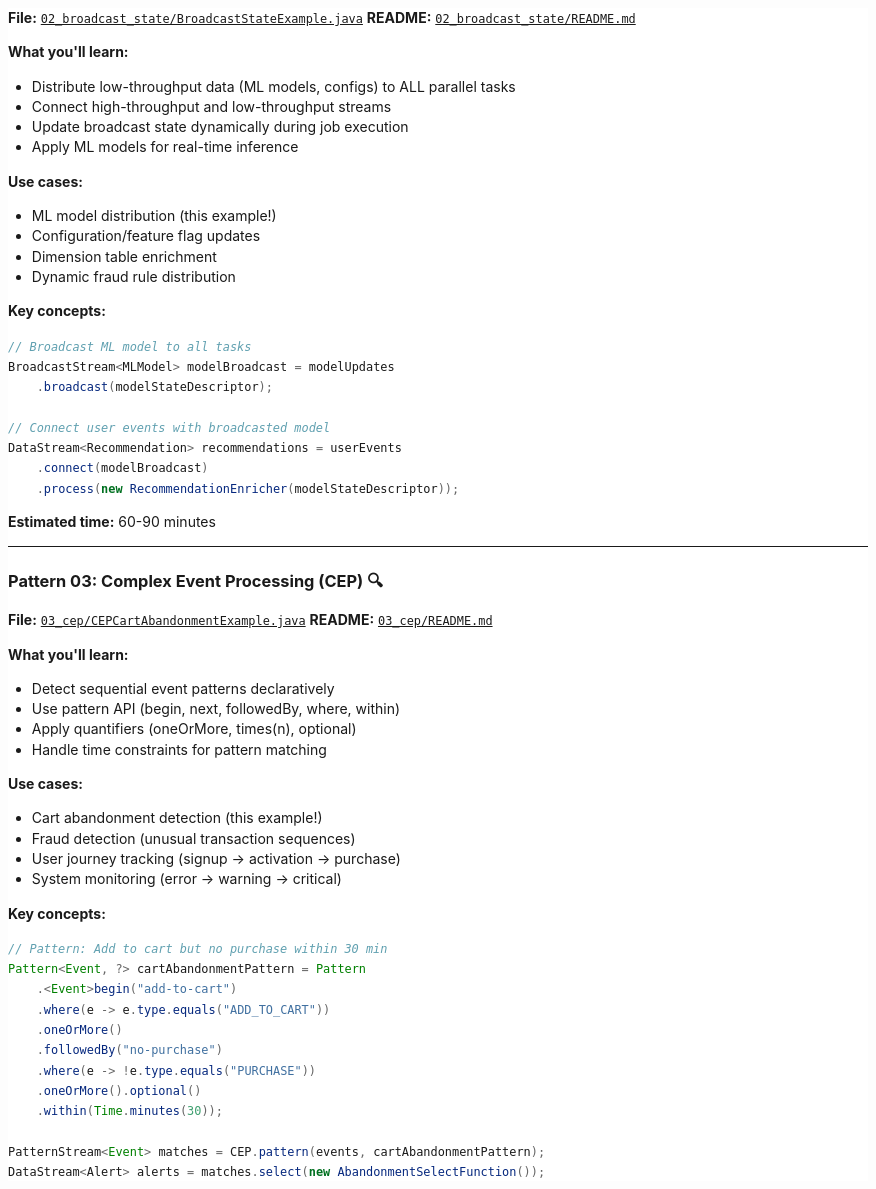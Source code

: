 **File:** [`02_broadcast_state/BroadcastStateExample.java`](02_broadcast_state/BroadcastStateExample.java)
**README:** [`02_broadcast_state/README.md`](02_broadcast_state/README.md)

**What you'll learn:**
- Distribute low-throughput data (ML models, configs) to ALL parallel tasks
- Connect high-throughput and low-throughput streams
- Update broadcast state dynamically during job execution
- Apply ML models for real-time inference

**Use cases:**
- ML model distribution (this example!)
- Configuration/feature flag updates
- Dimension table enrichment
- Dynamic fraud rule distribution

**Key concepts:**
```java
// Broadcast ML model to all tasks
BroadcastStream<MLModel> modelBroadcast = modelUpdates
    .broadcast(modelStateDescriptor);

// Connect user events with broadcasted model
DataStream<Recommendation> recommendations = userEvents
    .connect(modelBroadcast)
    .process(new RecommendationEnricher(modelStateDescriptor));
```

**Estimated time:** 60-90 minutes

---

### Pattern 03: Complex Event Processing (CEP) 🔍

**File:** [`03_cep/CEPCartAbandonmentExample.java`](03_cep/CEPCartAbandonmentExample.java)
**README:** [`03_cep/README.md`](03_cep/README.md)

**What you'll learn:**
- Detect sequential event patterns declaratively
- Use pattern API (begin, next, followedBy, where, within)
- Apply quantifiers (oneOrMore, times(n), optional)
- Handle time constraints for pattern matching

**Use cases:**
- Cart abandonment detection (this example!)
- Fraud detection (unusual transaction sequences)
- User journey tracking (signup → activation → purchase)
- System monitoring (error → warning → critical)

**Key concepts:**
```java
// Pattern: Add to cart but no purchase within 30 min
Pattern<Event, ?> cartAbandonmentPattern = Pattern
    .<Event>begin("add-to-cart")
    .where(e -> e.type.equals("ADD_TO_CART"))
    .oneOrMore()
    .followedBy("no-purchase")
    .where(e -> !e.type.equals("PURCHASE"))
    .oneOrMore().optional()
    .within(Time.minutes(30));

PatternStream<Event> matches = CEP.pattern(events, cartAbandonmentPattern);
DataStream<Alert> alerts = matches.select(new AbandonmentSelectFunction());
```
